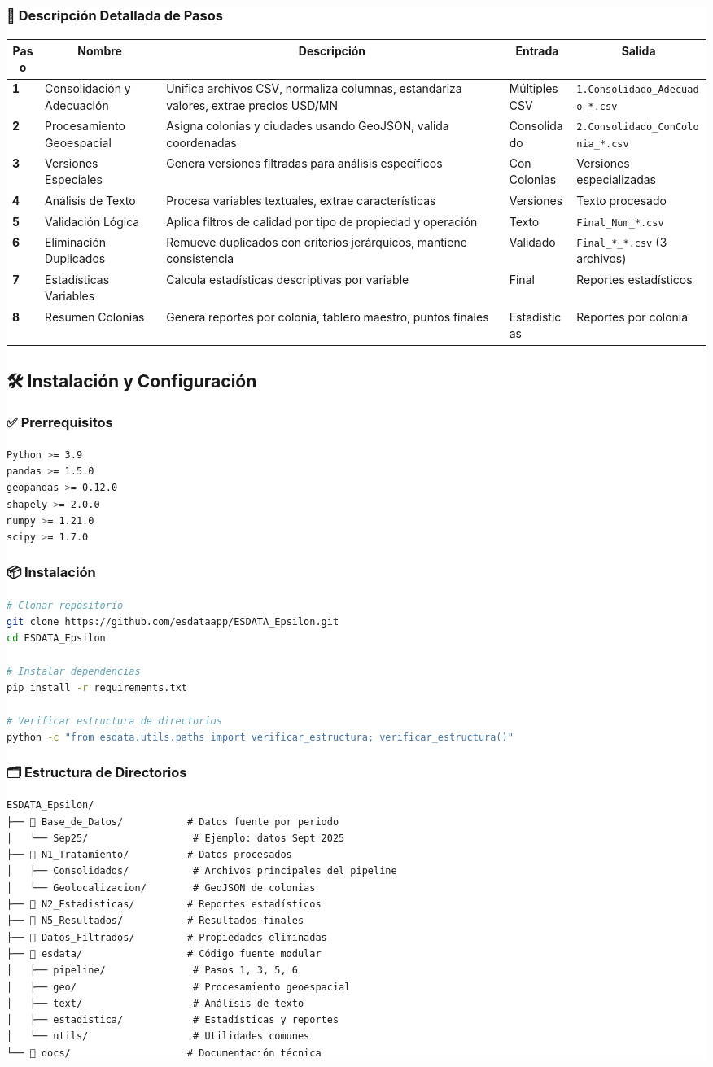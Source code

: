 ### 📝 **Descripción Detallada de Pasos**

| Paso | Nombre | Descripción | Entrada | Salida |
|------|--------|-------------|---------|---------|
| **1** | Consolidación y Adecuación | Unifica archivos CSV, normaliza columnas, estandariza valores, extrae precios USD/MN | Múltiples CSV | `1.Consolidado_Adecuado_*.csv` |
| **2** | Procesamiento Geoespacial | Asigna colonias y ciudades usando GeoJSON, valida coordenadas | Consolidado | `2.Consolidado_ConColonia_*.csv` |
| **3** | Versiones Especiales | Genera versiones filtradas para análisis específicos | Con Colonias | Versiones especializadas |
| **4** | Análisis de Texto | Procesa variables textuales, extrae características | Versiones | Texto procesado |
| **5** | Validación Lógica | Aplica filtros de calidad por tipo de propiedad y operación | Texto | `Final_Num_*.csv` |
| **6** | Eliminación Duplicados | Remueve duplicados con criterios jerárquicos, mantiene consistencia | Validado | `Final_*_*.csv` (3 archivos) |
| **7** | Estadísticas Variables | Calcula estadísticas descriptivas por variable | Final | Reportes estadísticos |
| **8** | Resumen Colonias | Genera reportes por colonia, tablero maestro, puntos finales | Estadísticas | Reportes por colonia |

## 🛠️ Instalación y Configuración

### ✅ **Prerrequisitos**

```bash
Python >= 3.9
pandas >= 1.5.0
geopandas >= 0.12.0
shapely >= 2.0.0
numpy >= 1.21.0
scipy >= 1.7.0
```

### 📦 **Instalación**

```bash
# Clonar repositorio
git clone https://github.com/esdataapp/ESDATA_Epsilon.git
cd ESDATA_Epsilon

# Instalar dependencias
pip install -r requirements.txt

# Verificar estructura de directorios
python -c "from esdata.utils.paths import verificar_estructura; verificar_estructura()"
```

### 🗂️ **Estructura de Directorios**

```
ESDATA_Epsilon/
├── 📂 Base_de_Datos/           # Datos fuente por periodo
│   └── Sep25/                  # Ejemplo: datos Sept 2025
├── 📂 N1_Tratamiento/          # Datos procesados
│   ├── Consolidados/           # Archivos principales del pipeline
│   └── Geolocalizacion/        # GeoJSON de colonias
├── 📂 N2_Estadisticas/         # Reportes estadísticos
├── 📂 N5_Resultados/           # Resultados finales
├── 📂 Datos_Filtrados/         # Propiedades eliminadas
├── 📂 esdata/                  # Código fuente modular
│   ├── pipeline/               # Pasos 1, 3, 5, 6
│   ├── geo/                    # Procesamiento geoespacial
│   ├── text/                   # Análisis de texto
│   ├── estadistica/            # Estadísticas y reportes
│   └── utils/                  # Utilidades comunes
└── 📂 docs/                    # Documentación técnica
```